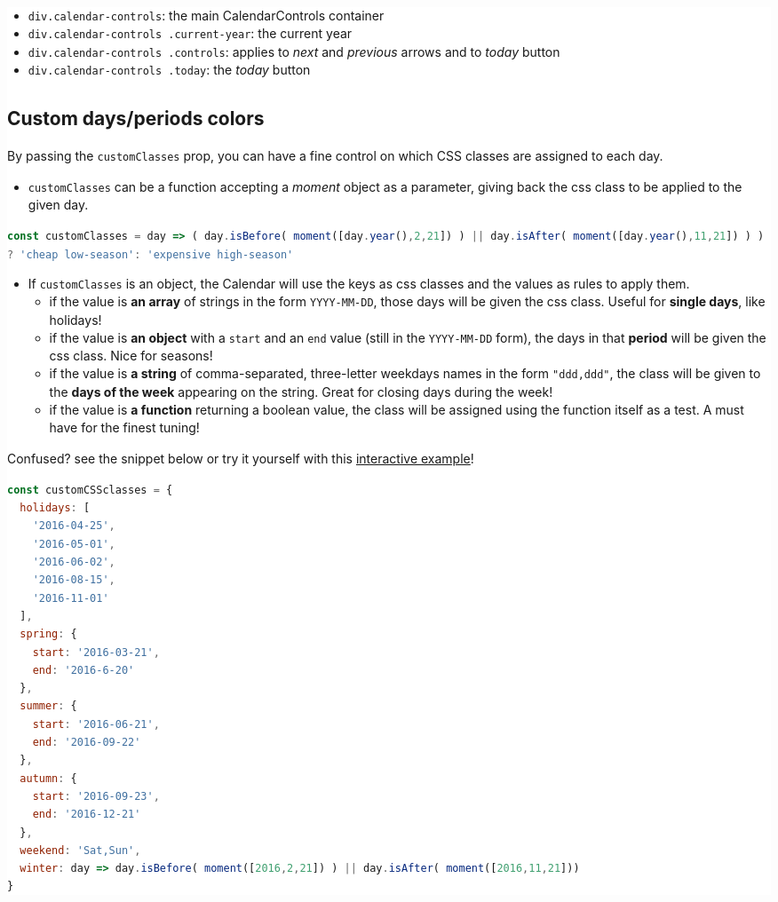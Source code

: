  - `div.calendar-controls`: the main CalendarControls container
 - `div.calendar-controls .current-year`: the current year
 - `div.calendar-controls .controls`: applies to *next* and *previous* arrows and to *today* button
 - `div.calendar-controls .today`: the *today* button
 
## Custom days/periods colors

By passing the `customClasses` prop, you can have a fine control on which CSS classes are assigned to each day.

- `customClasses` can be a function accepting a *moment* object as a parameter, giving back the css class to be applied to the given day.

```js
const customClasses = day => ( day.isBefore( moment([day.year(),2,21]) ) || day.isAfter( moment([day.year(),11,21]) ) ) ? 'cheap low-season': 'expensive high-season'
```

- If `customClasses` is an object, the Calendar will use the keys as css classes and the values as rules to apply them.
	- if the value is **an array** of strings in the form `YYYY-MM-DD`, those days will be given the css class. Useful for **single days**, like holidays!
	- if the value is **an object** with a `start` and an `end` value (still in the `YYYY-MM-DD` form), the days in that **period** will be given the css class. Nice for seasons!
	- if the value is **a string** of comma-separated, three-letter weekdays names in the form `"ddd,ddd"`, the class will be given to the **days of the week** appearing on the string. Great for closing days during the week!
	- if the value is **a function** returning a boolean value, the class will be assigned using the function itself as a test. A must have for the finest tuning!

Confused? see the snippet below or try it yourself with this [interactive example](http://belkalab.github.io/react-yearly-calendar/custom_classes/)!

```js
const customCSSclasses = {
  holidays: [
    '2016-04-25',
    '2016-05-01',
    '2016-06-02',
    '2016-08-15',
    '2016-11-01'
  ],
  spring: {
    start: '2016-03-21',
    end: '2016-6-20'
  },
  summer: {
    start: '2016-06-21',
    end: '2016-09-22'
  },
  autumn: {
    start: '2016-09-23',
    end: '2016-12-21'
  },
  weekend: 'Sat,Sun',
  winter: day => day.isBefore( moment([2016,2,21]) ) || day.isAfter( moment([2016,11,21]))
}
```
